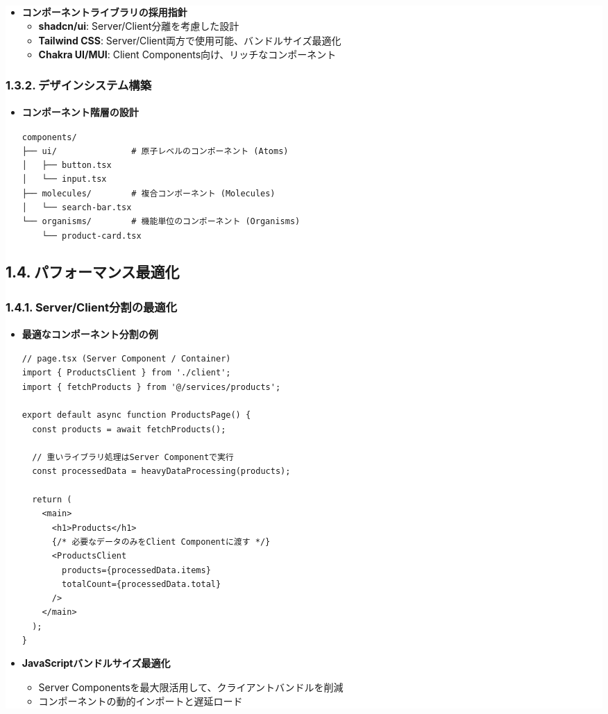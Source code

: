 - **コンポーネントライブラリの採用指針**
  - **shadcn/ui**: Server/Client分離を考慮した設計
  - **Tailwind CSS**: Server/Client両方で使用可能、バンドルサイズ最適化
  - **Chakra UI/MUI**: Client Components向け、リッチなコンポーネント

### 1.3.2. デザインシステム構築

- **コンポーネント階層の設計**

  ```text
  components/
  ├── ui/               # 原子レベルのコンポーネント (Atoms)
  │   ├── button.tsx
  │   └── input.tsx
  ├── molecules/        # 複合コンポーネント (Molecules)
  │   └── search-bar.tsx
  └── organisms/        # 機能単位のコンポーネント (Organisms)
      └── product-card.tsx
  ```

## 1.4. パフォーマンス最適化

### 1.4.1. Server/Client分割の最適化

- **最適なコンポーネント分割の例**

  ```tsx
  // page.tsx (Server Component / Container)
  import { ProductsClient } from './client';
  import { fetchProducts } from '@/services/products';

  export default async function ProductsPage() {
    const products = await fetchProducts();

    // 重いライブラリ処理はServer Componentで実行
    const processedData = heavyDataProcessing(products);

    return (
      <main>
        <h1>Products</h1>
        {/* 必要なデータのみをClient Componentに渡す */}
        <ProductsClient
          products={processedData.items}
          totalCount={processedData.total}
        />
      </main>
    );
  }
  ```

- **JavaScriptバンドルサイズ最適化**
  - Server Componentsを最大限活用して、クライアントバンドルを削減
  - コンポーネントの動的インポートと遅延ロード
